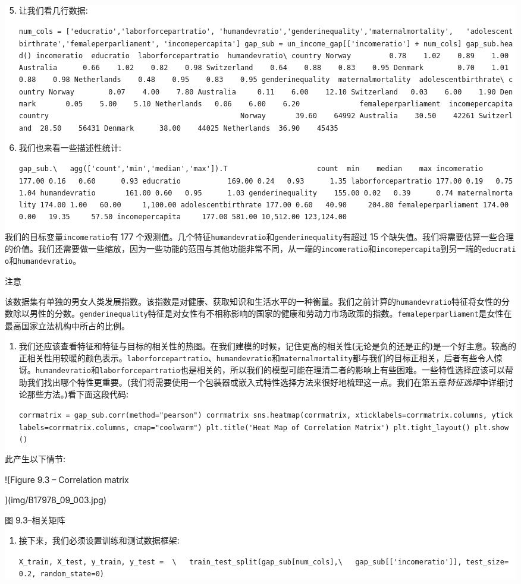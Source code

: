 5.  让我们看几行数据:

    ```
    num_cols = ['educratio','laborforcepartratio', 'humandevratio','genderinequality','maternalmortality',   'adolescentbirthrate','femaleperparliament', 'incomepercapita'] gap_sub = un_income_gap[['incomeratio'] + num_cols] gap_sub.head() incomeratio  educratio  laborforcepartratio  humandevratio\ country Norway         0.78    1.02    0.89    1.00 Australia      0.66    1.02    0.82    0.98 Switzerland    0.64    0.88    0.83    0.95 Denmark        0.70    1.01    0.88    0.98 Netherlands    0.48    0.95    0.83    0.95 genderinequality  maternalmortality  adolescentbirthrate\ country Norway        0.07    4.00    7.80 Australia     0.11    6.00    12.10 Switzerland   0.03    6.00    1.90 Denmark       0.05    5.00    5.10 Netherlands   0.06    6.00    6.20              femaleperparliament  incomepercapita   country                                             Norway       39.60    64992 Australia    30.50    42261 Switzerland  28.50    56431 Denmark      38.00    44025 Netherlands  36.90    45435
    ```

6.  我们也来看一些描述性统计:

    ```
    gap_sub.\   agg(['count','min','median','max']).T                     count  min    median    max incomeratio         177.00 0.16   0.60      0.93 educratio           169.00 0.24   0.93      1.35 laborforcepartratio 177.00 0.19   0.75      1.04 humandevratio       161.00 0.60   0.95      1.03 genderinequality    155.00 0.02   0.39      0.74 maternalmortality 174.00 1.00   60.00     1,100.00 adolescentbirthrate 177.00 0.60   40.90     204.80 femaleperparliament 174.00 0.00   19.35     57.50 incomepercapita     177.00 581.00 10,512.00 123,124.00
    ```

我们的目标变量`incomeratio`有 177 个观测值。几个特征`humandevratio`和`genderinequality`有超过 15 个缺失值。我们将需要估算一些合理的价值。我们还需要做一些缩放，因为一些功能的范围与其他功能非常不同，从一端的`incomeratio`和`incomepercapita`到另一端的`educratio`和`humandevratio`。

注意

该数据集有单独的男女人类发展指数。该指数是对健康、获取知识和生活水平的一种衡量。我们之前计算的`humandevratio`特征将女性的分数除以男性的分数。`genderinequality`特征是对女性有不相称影响的国家的健康和劳动力市场政策的指数。`femaleperparliament`是女性在最高国家立法机构中所占的比例。

1.  我们还应该查看特征和特征与目标的相关性的热图。在我们建模的时候，记住更高的相关性(无论是负的还是正的)是一个好主意。较高的正相关性用较暖的颜色表示。`laborforcepartratio`、`humandevratio`和`maternalmortality`都与我们的目标正相关，后者有些令人惊讶。`humandevratio`和`laborforcepartratio`也是相关的，所以我们的模型可能在理清二者的影响上有些困难。一些特性选择应该可以帮助我们找出哪个特性更重要。(我们将需要使用一个包装器或嵌入式特性选择方法来很好地梳理这一点。我们在第五章*特征选择*中详细讨论那些方法。)看下面这段代码:

    ```
    corrmatrix = gap_sub.corr(method="pearson") corrmatrix sns.heatmap(corrmatrix, xticklabels=corrmatrix.columns, yticklabels=corrmatrix.columns, cmap="coolwarm") plt.title('Heat Map of Correlation Matrix') plt.tight_layout() plt.show()
    ```

此产生以下情节:

![Figure 9.3 – Correlation matrix

](img/B17978_09_003.jpg)

图 9.3–相关矩阵

1.  接下来，我们必须设置训练和测试数据框架:

    ```
    X_train, X_test, y_train, y_test =  \   train_test_split(gap_sub[num_cols],\   gap_sub[['incomeratio']], test_size=0.2, random_state=0)
    ```
